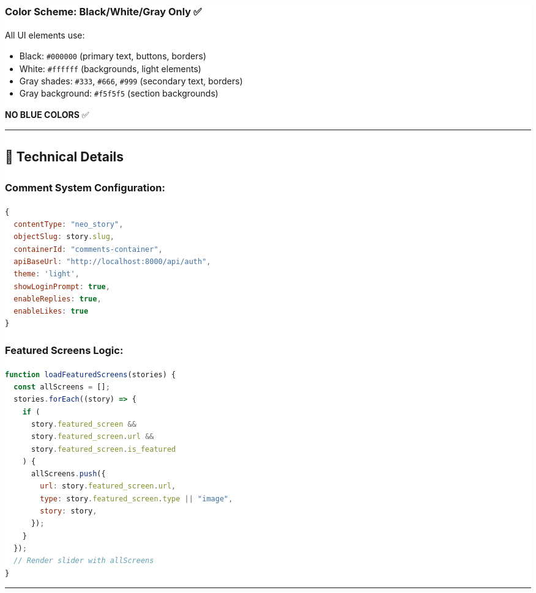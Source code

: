 ### Color Scheme: Black/White/Gray Only ✅

All UI elements use:
- Black: `#000000` (primary text, buttons, borders)
- White: `#ffffff` (backgrounds, light elements)
- Gray shades: `#333`, `#666`, `#999` (secondary text, borders)
- Gray background: `#f5f5f5` (section backgrounds)

**NO BLUE COLORS** ✅

---

## 🔧 Technical Details

### Comment System Configuration:

```javascript
{
  contentType: "neo_story",
  objectSlug: story.slug,
  containerId: "comments-container",
  apiBaseUrl: "http://localhost:8000/api/auth",
  theme: 'light',
  showLoginPrompt: true,
  enableReplies: true,
  enableLikes: true
}
```

### Featured Screens Logic:

```javascript
function loadFeaturedScreens(stories) {
  const allScreens = [];
  stories.forEach((story) => {
    if (
      story.featured_screen &&
      story.featured_screen.url &&
      story.featured_screen.is_featured
    ) {
      allScreens.push({
        url: story.featured_screen.url,
        type: story.featured_screen.type || "image",
        story: story,
      });
    }
  });
  // Render slider with allScreens
}
```

---

